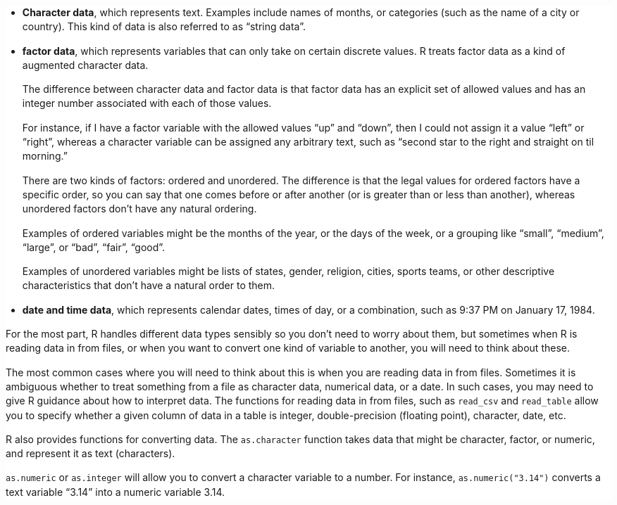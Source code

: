 -   **Character data**, which represents text. Examples include names of
    months, or categories (such as the name of a city or country). This
    kind of data is also referred to as “string data”.

-   **factor data**, which represents variables that can only take on
    certain discrete values. R treats factor data as a kind of augmented
    character data.

    The difference between character data and factor data is that factor
    data has an explicit set of allowed values and has an integer number
    associated with each of those values.

    For instance, if I have a factor variable with the allowed values
    “up” and “down”, then I could not assign it a value “left” or
    “right”, whereas a character variable can be assigned any arbitrary
    text, such as “second star to the right and straight on til
    morning.”

    There are two kinds of factors: ordered and unordered. The
    difference is that the legal values for ordered factors have a
    specific order, so you can say that one comes before or after
    another (or is greater than or less than another), whereas unordered
    factors don’t have any natural ordering.

    Examples of ordered variables might be the months of the year, or
    the days of the week, or a grouping like “small”, “medium”, “large”,
    or “bad”, “fair”, “good”.

    Examples of unordered variables might be lists of states, gender,
    religion, cities, sports teams, or other descriptive characteristics
    that don’t have a natural order to them.

-   **date and time data**, which represents calendar dates, times of
    day, or a combination, such as 9:37 PM on January 17, 1984.

For the most part, R handles different data types sensibly so you don’t
need to worry about them, but sometimes when R is reading data in from
files, or when you want to convert one kind of variable to another, you
will need to think about these.

The most common cases where you will need to think about this is when
you are reading data in from files. Sometimes it is ambiguous whether to
treat something from a file as character data, numerical data, or a
date. In such cases, you may need to give R guidance about how to
interpret data. The functions for reading data in from files, such as
`read_csv` and `read_table` allow you to specify whether a given column
of data in a table is integer, double-precision (floating point),
character, date, etc.

R also provides functions for converting data. The `as.character`
function takes data that might be character, factor, or numeric, and
represent it as text (characters).

`as.numeric` or `as.integer` will allow you to convert a character
variable to a number. For instance, `as.numeric("3.14")` converts a text
variable “3.14” into a numeric variable 3.14.

